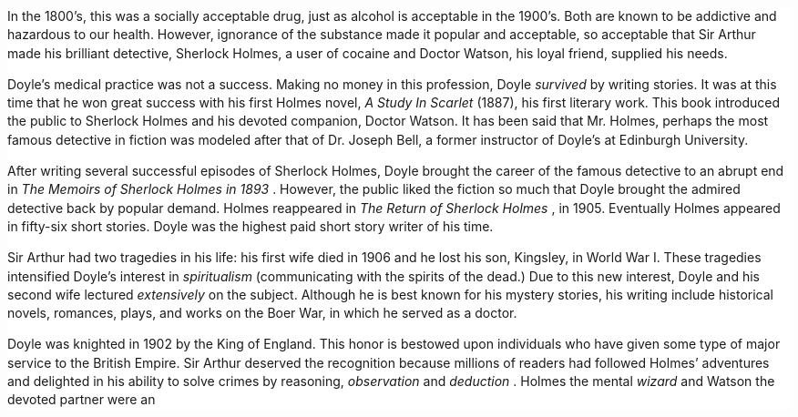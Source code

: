 In the 1800’s, this was a socially acceptable drug, just as alcohol is acceptable in the 1900’s. Both are known to be addictive and hazardous to our health. However, ignorance of the substance made it popular and acceptable, so acceptable that Sir Arthur made his brilliant detective, Sherlock Holmes, a user of cocaine and Doctor Watson, his loyal friend, supplied his needs.
</p>
<p>
Doyle’s medical practice was not a success. Making no money in this profession, Doyle
<i>
survived
</i>
by writing stories. It was at this time that he won great success with his first Holmes novel,
<i>
A Study In Scarlet
</i>
(1887), his first literary work. This book introduced the public to Sherlock Holmes and his devoted companion, Doctor Watson. It has been said that Mr. Holmes, perhaps the most famous detective in fiction was modeled after that of Dr. Joseph Bell, a former instructor of Doyle’s at Edinburgh University.
</p>
<p>
After writing several successful episodes of Sherlock Holmes, Doyle brought the career of the famous detective to an abrupt end in
<i>
The Memoirs of Sherlock Holmes in 1893
</i>
. However, the public liked the fiction so much that Doyle brought the admired detective back by popular demand. Holmes reappeared in
<i>
The Return of Sherlock Holmes
</i>
, in 1905. Eventually Holmes appeared in fifty-six short stories. Doyle was the highest paid short story writer of his time.
</p>
<p>
Sir Arthur had two tragedies in his life: his first wife died in 1906 and he lost his son, Kingsley, in World War I. These tragedies intensified Doyle’s interest in
<i>
spiritualism
</i>
(communicating with the spirits of the dead.) Due to this new interest, Doyle and his second wife lectured
<i>
extensively
</i>
on the subject. Although he is best known for his mystery stories, his writing include historical novels, romances, plays, and works on the Boer War, in which he served as a doctor.
</p>
<p>
Doyle was knighted in 1902 by the King of England. This honor is bestowed upon individuals who have given some type of major service to the British Empire. Sir Arthur deserved the recognition because millions of readers had followed Holmes’ adventures and delighted in his ability to solve crimes by reasoning,
<i>
observation
</i>
and
<i>
deduction
</i>
. Holmes the mental
<i>
wizard
</i>
and Watson the devoted partner were an